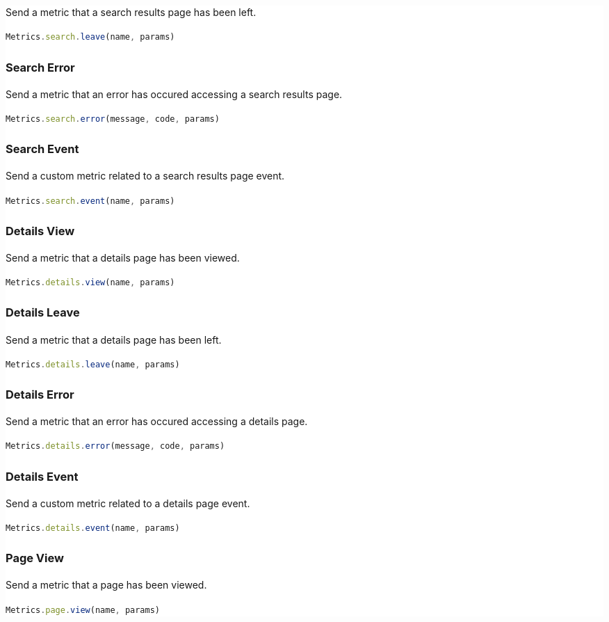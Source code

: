 Send a metric that a search results page has been left.

```js
Metrics.search.leave(name, params)
```

### Search Error

Send a metric that an error has occured accessing a search results page.

```js
Metrics.search.error(message, code, params)
```

### Search Event

Send a custom metric related to a search results page event.

```js
Metrics.search.event(name, params)
```

### Details View

Send a metric that a details page has been viewed.

```js
Metrics.details.view(name, params)
```

### Details Leave

Send a metric that a details page has been left.

```js
Metrics.details.leave(name, params)
```

### Details Error

Send a metric that an error has occured accessing a details page.

```js
Metrics.details.error(message, code, params)
```

### Details Event

Send a custom metric related to a details page event.

```js
Metrics.details.event(name, params)
```

### Page View

Send a metric that a page has been viewed.

```js
Metrics.page.view(name, params)
```
